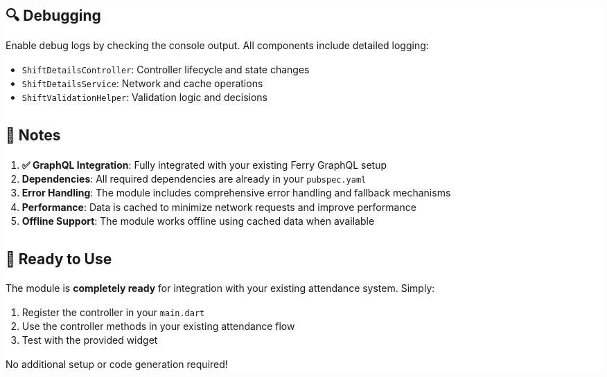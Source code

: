 ## 🔍 Debugging

Enable debug logs by checking the console output. All components include detailed logging:

- `ShiftDetailsController`: Controller lifecycle and state changes
- `ShiftDetailsService`: Network and cache operations
- `ShiftValidationHelper`: Validation logic and decisions

## 📝 Notes

1. **✅ GraphQL Integration**: Fully integrated with your existing Ferry GraphQL setup
2. **Dependencies**: All required dependencies are already in your `pubspec.yaml`
3. **Error Handling**: The module includes comprehensive error handling and fallback mechanisms
4. **Performance**: Data is cached to minimize network requests and improve performance
5. **Offline Support**: The module works offline using cached data when available

## 🚀 **Ready to Use**

The module is **completely ready** for integration with your existing attendance system. Simply:

1. Register the controller in your `main.dart`
2. Use the controller methods in your existing attendance flow
3. Test with the provided widget

No additional setup or code generation required! 